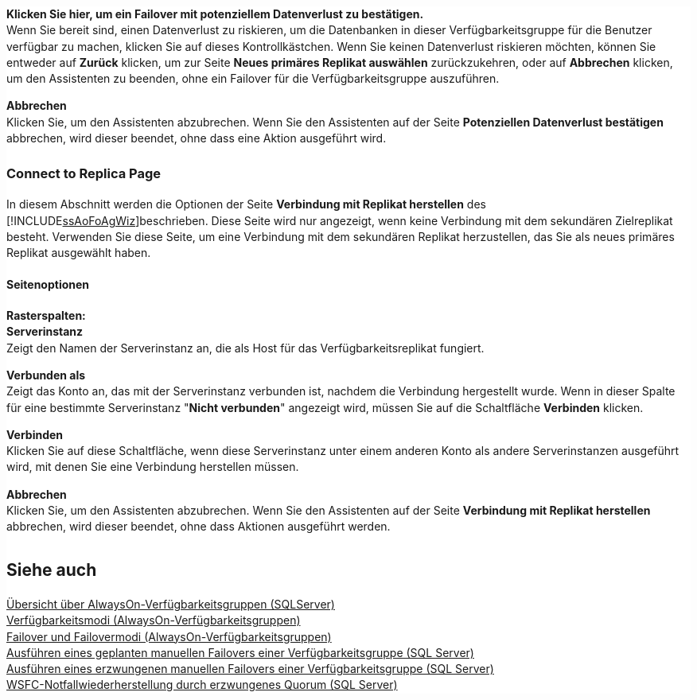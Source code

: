  **Klicken Sie hier, um ein Failover mit potenziellem Datenverlust zu bestätigen.**  
 Wenn Sie bereit sind, einen Datenverlust zu riskieren, um die Datenbanken in dieser Verfügbarkeitsgruppe für die Benutzer verfügbar zu machen, klicken Sie auf dieses Kontrollkästchen. Wenn Sie keinen Datenverlust riskieren möchten, können Sie entweder auf **Zurück** klicken, um zur Seite **Neues primäres Replikat auswählen** zurückzukehren, oder auf **Abbrechen** klicken, um den Assistenten zu beenden, ohne ein Failover für die Verfügbarkeitsgruppe auszuführen.  
  
 **Abbrechen**  
 Klicken Sie, um den Assistenten abzubrechen. Wenn Sie den Assistenten auf der Seite **Potenziellen Datenverlust bestätigen** abbrechen, wird dieser beendet, ohne dass eine Aktion ausgeführt wird.  
  
###  <a name="ConnectToReplica"></a> Connect to Replica Page  
 In diesem Abschnitt werden die Optionen der Seite **Verbindung mit Replikat herstellen** des [!INCLUDE[ssAoFoAgWiz](../../../includes/ssaofoagwiz-md.md)]beschrieben. Diese Seite wird nur angezeigt, wenn keine Verbindung mit dem sekundären Zielreplikat besteht. Verwenden Sie diese Seite, um eine Verbindung mit dem sekundären Replikat herzustellen, das Sie als neues primäres Replikat ausgewählt haben.  
  
#### <a name="page-options"></a>Seitenoptionen  
 **Rasterspalten:**  
 **Serverinstanz**  
 Zeigt den Namen der Serverinstanz an, die als Host für das Verfügbarkeitsreplikat fungiert.  
  
 **Verbunden als**  
 Zeigt das Konto an, das mit der Serverinstanz verbunden ist, nachdem die Verbindung hergestellt wurde. Wenn in dieser Spalte für eine bestimmte Serverinstanz "**Nicht verbunden**" angezeigt wird, müssen Sie auf die Schaltfläche **Verbinden** klicken.  
  
 **Verbinden**  
 Klicken Sie auf diese Schaltfläche, wenn diese Serverinstanz unter einem anderen Konto als andere Serverinstanzen ausgeführt wird, mit denen Sie eine Verbindung herstellen müssen.  
  
 **Abbrechen**  
 Klicken Sie, um den Assistenten abzubrechen. Wenn Sie den Assistenten auf der Seite **Verbindung mit Replikat herstellen** abbrechen, wird dieser beendet, ohne dass Aktionen ausgeführt werden.  
  
## <a name="see-also"></a>Siehe auch  
 [Übersicht über AlwaysOn-Verfügbarkeitsgruppen &#40;SQLServer&#41;](overview-of-always-on-availability-groups-sql-server.md)   
 [Verfügbarkeitsmodi (AlwaysOn-Verfügbarkeitsgruppen)](availability-modes-always-on-availability-groups.md)   
 [Failover und Failovermodi &#40;AlwaysOn-Verfügbarkeitsgruppen&#41;](failover-and-failover-modes-always-on-availability-groups.md)   
 [Ausführen eines geplanten manuellen Failovers einer Verfügbarkeitsgruppe (SQL Server)](perform-a-planned-manual-failover-of-an-availability-group-sql-server.md)   
 [Ausführen eines erzwungenen manuellen Failovers einer Verfügbarkeitsgruppe (SQL Server)](perform-a-forced-manual-failover-of-an-availability-group-sql-server.md)   
 [WSFC-Notfallwiederherstellung durch erzwungenes Quorum &#40;SQL Server&#41;](../../../sql-server/failover-clusters/windows/wsfc-disaster-recovery-through-forced-quorum-sql-server.md)  
  
  
